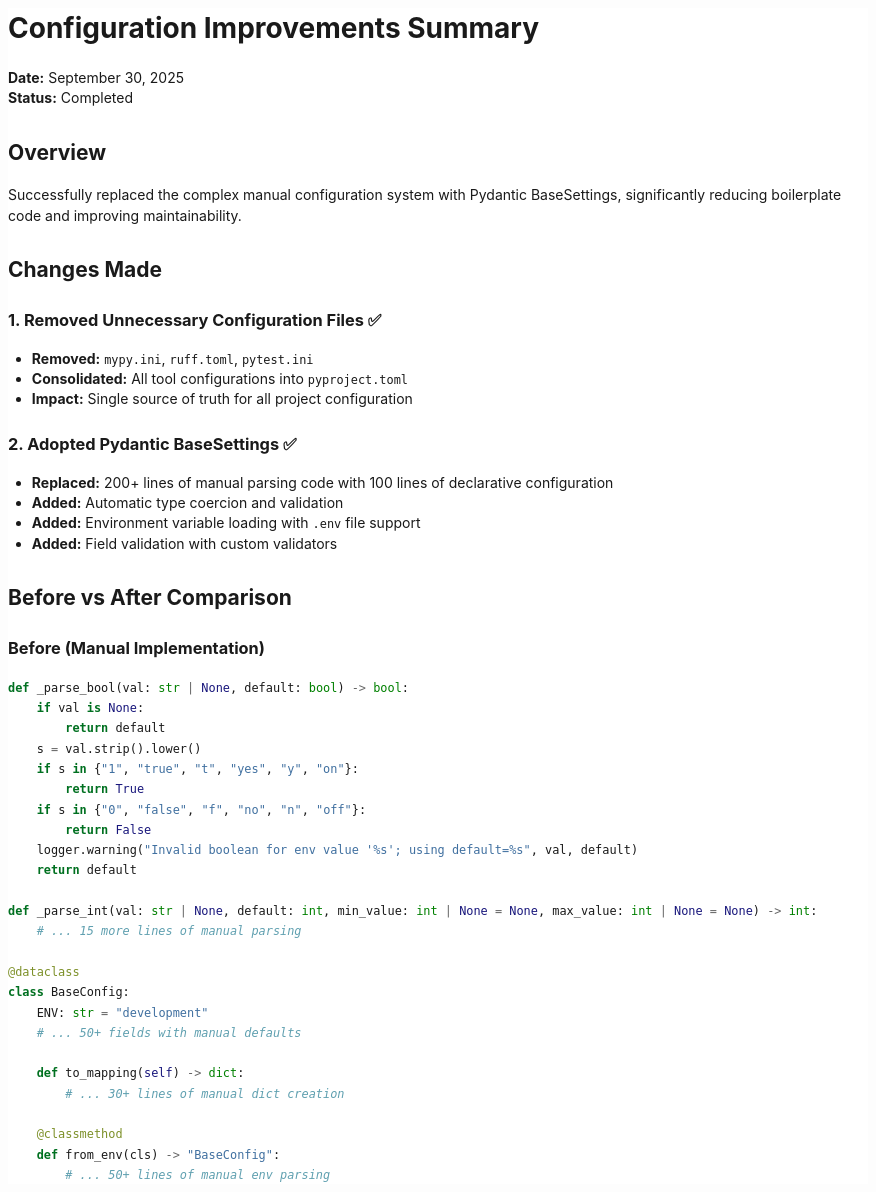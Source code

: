 # Configuration Improvements Summary

**Date:** September 30, 2025  
**Status:** Completed  

## Overview

Successfully replaced the complex manual configuration system with Pydantic BaseSettings, significantly reducing boilerplate code and improving maintainability.

## Changes Made

### 1. Removed Unnecessary Configuration Files ✅
- **Removed:** `mypy.ini`, `ruff.toml`, `pytest.ini`
- **Consolidated:** All tool configurations into `pyproject.toml`
- **Impact:** Single source of truth for all project configuration

### 2. Adopted Pydantic BaseSettings ✅
- **Replaced:** 200+ lines of manual parsing code with 100 lines of declarative configuration
- **Added:** Automatic type coercion and validation
- **Added:** Environment variable loading with `.env` file support
- **Added:** Field validation with custom validators

## Before vs After Comparison

### Before (Manual Implementation)
```python
def _parse_bool(val: str | None, default: bool) -> bool:
    if val is None:
        return default
    s = val.strip().lower()
    if s in {"1", "true", "t", "yes", "y", "on"}:
        return True
    if s in {"0", "false", "f", "no", "n", "off"}:
        return False
    logger.warning("Invalid boolean for env value '%s'; using default=%s", val, default)
    return default

def _parse_int(val: str | None, default: int, min_value: int | None = None, max_value: int | None = None) -> int:
    # ... 15 more lines of manual parsing
    
@dataclass
class BaseConfig:
    ENV: str = "development"
    # ... 50+ fields with manual defaults
    
    def to_mapping(self) -> dict:
        # ... 30+ lines of manual dict creation
        
    @classmethod
    def from_env(cls) -> "BaseConfig":
        # ... 50+ lines of manual env parsing
```
